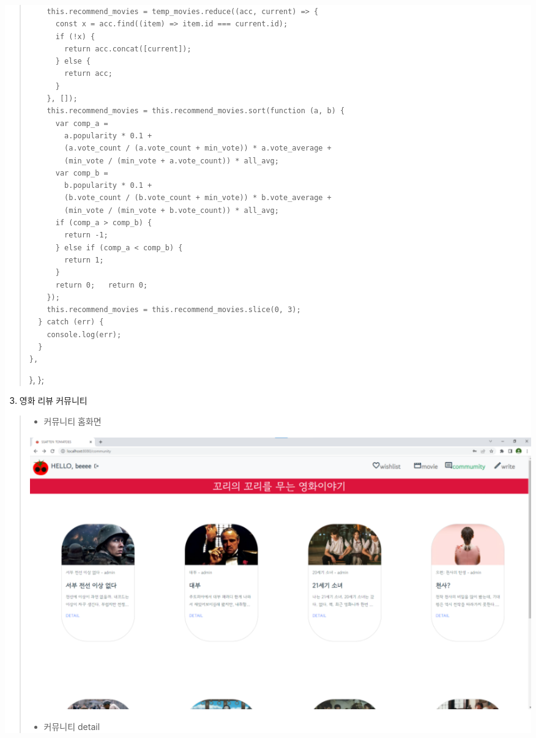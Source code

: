 >         this.recommend_movies = temp_movies.reduce((acc, current) => {
>           const x = acc.find((item) => item.id === current.id);
>           if (!x) {
>             return acc.concat([current]);
>           } else {
>             return acc;
>           }
>         }, []);
>         this.recommend_movies = this.recommend_movies.sort(function (a, b) {
>           var comp_a =
>             a.popularity * 0.1 +
>             (a.vote_count / (a.vote_count + min_vote)) * a.vote_average +
>             (min_vote / (min_vote + a.vote_count)) * all_avg;
>           var comp_b =
>             b.popularity * 0.1 +
>             (b.vote_count / (b.vote_count + min_vote)) * b.vote_average +
>             (min_vote / (min_vote + b.vote_count)) * all_avg;
>           if (comp_a > comp_b) {
>             return -1;
>           } else if (comp_a < comp_b) {
>             return 1;
>           }
>           return 0;   return 0;
>         });
>         this.recommend_movies = this.recommend_movies.slice(0, 3);
>       } catch (err) {
>         console.log(err);
>       }
>     },
>   },
> };
> </script>
> ```

3. 영화 리뷰 커뮤니티

> - 커뮤니티 홈화면
> 
> ![](Final%20Project%20README_assets/38b66d72b46a29b216545425cce66d85fd215d2b.png)
> 
> - 커뮤니티 detail